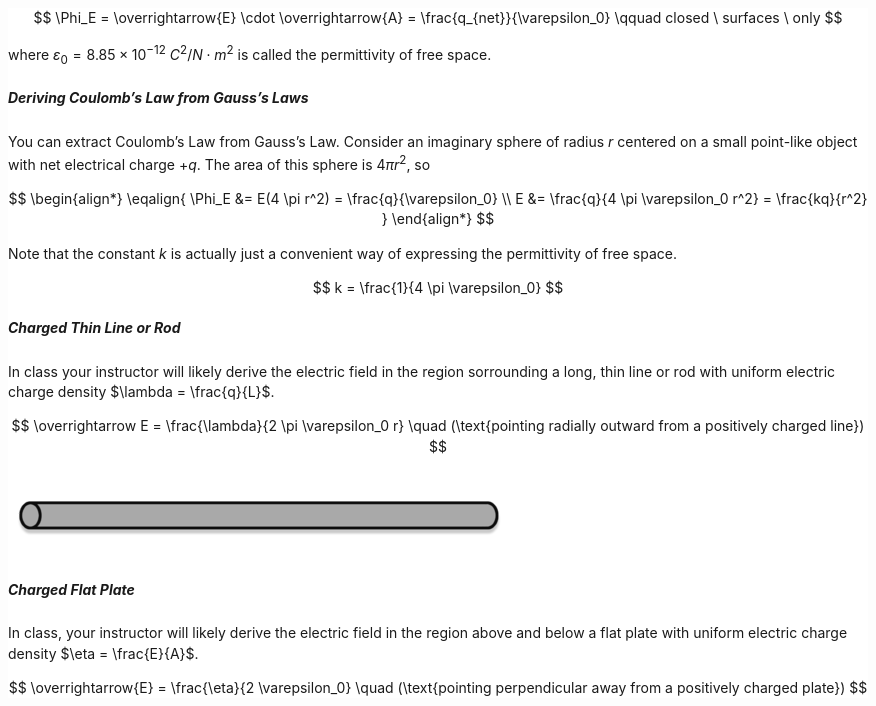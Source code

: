 $$
\Phi_E = \overrightarrow{E} \cdot \overrightarrow{A} = \frac{q_{net}}{\varepsilon_0} \qquad closed \ surfaces \ only
$$

where $\varepsilon_0 = 8.85 \times 10^{-12} \ C^2/N \cdot m^2$ is called the permittivity of free space.

##### Deriving Coulomb’s Law from Gauss’s Laws

You can extract Coulomb’s Law from Gauss’s Law. Consider an imaginary sphere of radius $r$ centered on a small point-like object with net electrical charge $+q$. The area of this sphere is $4 \pi r^2$, so

$$
\begin{align*}
\eqalign{
\Phi_E &= E(4 \pi r^2) = \frac{q}{\varepsilon_0} \\
E &= \frac{q}{4 \pi \varepsilon_0 r^2} = \frac{kq}{r^2}
}
\end{align*}
$$

Note that the constant $k$ is actually just a convenient way of expressing the permittivity of free space.

$$
k = \frac{1}{4 \pi \varepsilon_0}
$$

##### Charged Thin Line or Rod

In class your instructor will likely derive the electric field in the region sorrounding a long, thin line or rod with uniform electric charge density $\lambda = \frac{q}{L}$.

$$
\overrightarrow E = \frac{\lambda}{2 \pi \varepsilon_0 r} \quad (\text{pointing radially outward from a positively charged line})
$$

![0](media/64.png)

##### Charged Flat Plate

In class, your instructor will likely derive the electric field in the region above and below a flat plate with uniform electric charge density $\eta = \frac{E}{A}$.

$$
\overrightarrow{E} = \frac{\eta}{2 \varepsilon_0} \quad (\text{pointing perpendicular away from a positively charged plate})
$$
